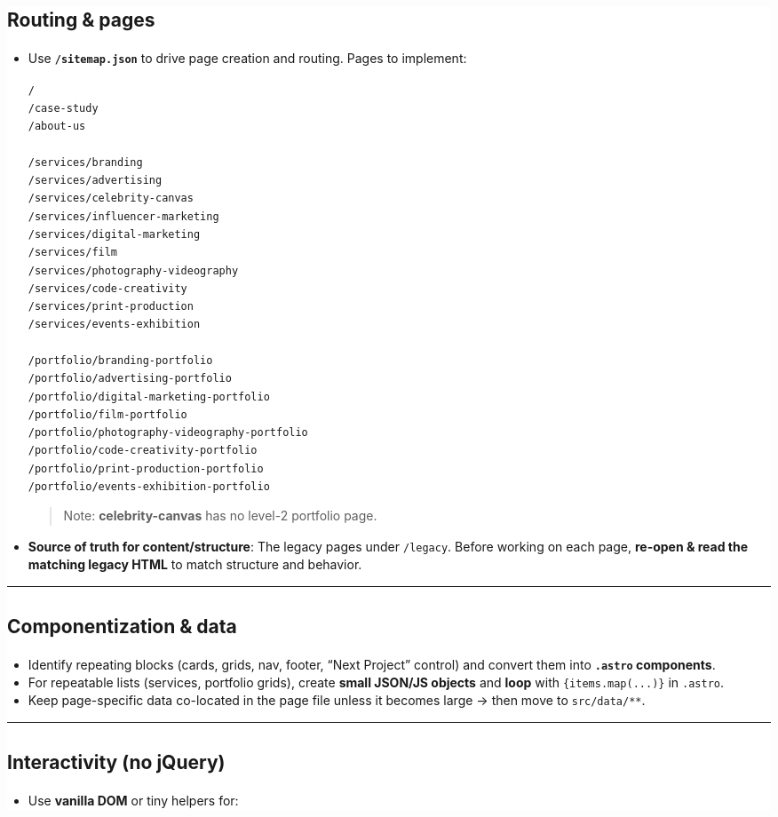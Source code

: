 
## Routing & pages

* Use **`/sitemap.json`** to drive page creation and routing. Pages to implement:

  ```
  /
  /case-study
  /about-us

  /services/branding
  /services/advertising
  /services/celebrity-canvas
  /services/influencer-marketing
  /services/digital-marketing
  /services/film
  /services/photography-videography
  /services/code-creativity
  /services/print-production
  /services/events-exhibition

  /portfolio/branding-portfolio
  /portfolio/advertising-portfolio
  /portfolio/digital-marketing-portfolio
  /portfolio/film-portfolio
  /portfolio/photography-videography-portfolio
  /portfolio/code-creativity-portfolio
  /portfolio/print-production-portfolio
  /portfolio/events-exhibition-portfolio
  ```

  > Note: **celebrity-canvas** has no level-2 portfolio page.

* **Source of truth for content/structure**: The legacy pages under `/legacy`. Before working on each page, **re-open & read the matching legacy HTML** to match structure and behavior.

---

## Componentization & data

* Identify repeating blocks (cards, grids, nav, footer, “Next Project” control) and convert them into **`.astro` components**.
* For repeatable lists (services, portfolio grids), create **small JSON/JS objects** and **loop** with `{items.map(...)}` in `.astro`.
* Keep page-specific data co-located in the page file unless it becomes large → then move to `src/data/**`.

---

## Interactivity (no jQuery)

* Use **vanilla DOM** or tiny helpers for:
